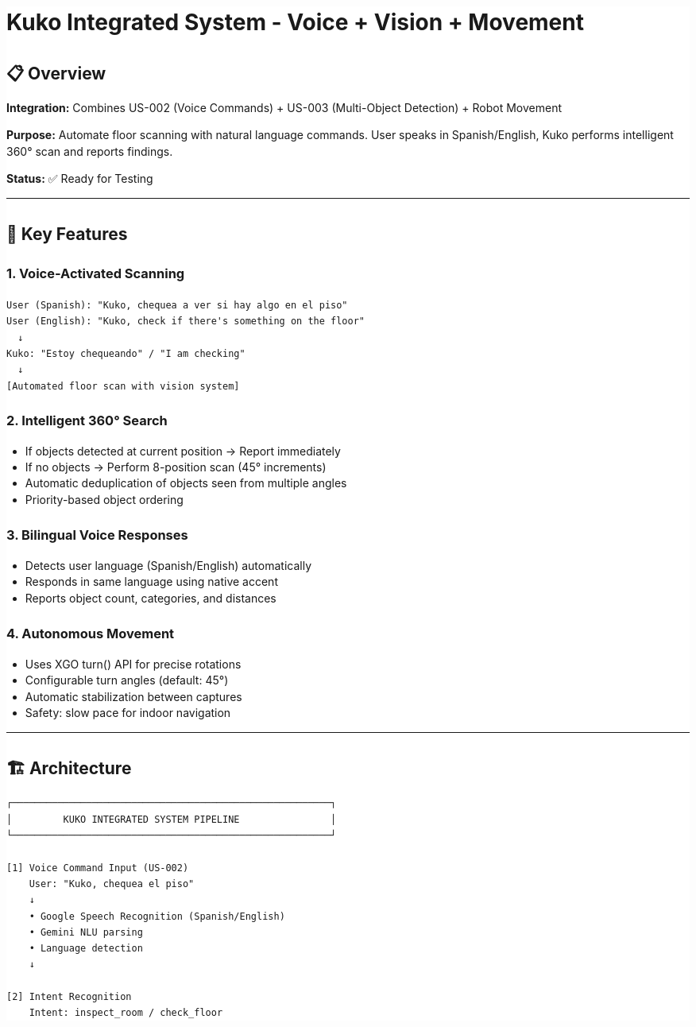 # Kuko Integrated System - Voice + Vision + Movement

## 📋 Overview

**Integration:** Combines US-002 (Voice Commands) + US-003 (Multi-Object Detection) + Robot Movement

**Purpose:** Automate floor scanning with natural language commands. User speaks in Spanish/English, Kuko performs intelligent 360° scan and reports findings.

**Status:** ✅ Ready for Testing

---

## 🎯 Key Features

### 1. Voice-Activated Scanning
```
User (Spanish): "Kuko, chequea a ver si hay algo en el piso"
User (English): "Kuko, check if there's something on the floor"
  ↓
Kuko: "Estoy chequeando" / "I am checking"
  ↓
[Automated floor scan with vision system]
```

### 2. Intelligent 360° Search
- If objects detected at current position → Report immediately
- If no objects → Perform 8-position scan (45° increments)
- Automatic deduplication of objects seen from multiple angles
- Priority-based object ordering

### 3. Bilingual Voice Responses
- Detects user language (Spanish/English) automatically
- Responds in same language using native accent
- Reports object count, categories, and distances

### 4. Autonomous Movement
- Uses XGO turn() API for precise rotations
- Configurable turn angles (default: 45°)
- Automatic stabilization between captures
- Safety: slow pace for indoor navigation

---

## 🏗️ Architecture

```
┌────────────────────────────────────────────────────────┐
│         KUKO INTEGRATED SYSTEM PIPELINE                │
└────────────────────────────────────────────────────────┘

[1] Voice Command Input (US-002)
    User: "Kuko, chequea el piso"
    ↓
    • Google Speech Recognition (Spanish/English)
    • Gemini NLU parsing
    • Language detection
    ↓

[2] Intent Recognition
    Intent: inspect_room / check_floor
```